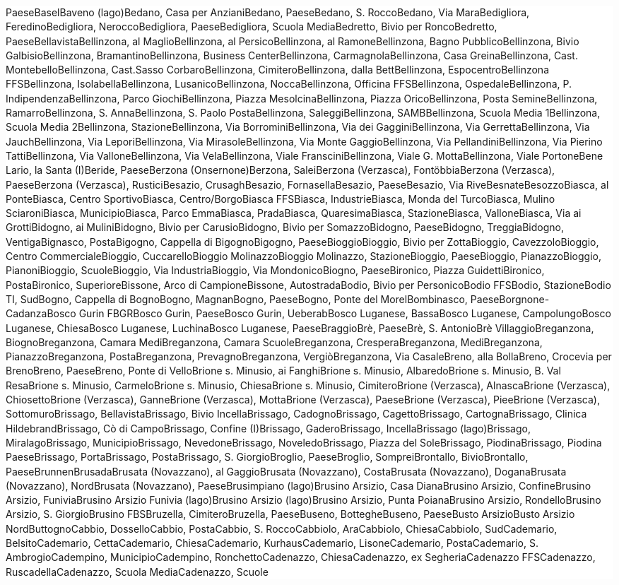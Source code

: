 PaeseBaselBaveno (lago)Bedano, Casa per AnzianiBedano, PaeseBedano, S.
RoccoBedano, Via MaraBedigliora, FeredinoBedigliora, NeroccoBedigliora,
PaeseBedigliora, Scuola MediaBedretto, Bivio per RoncoBedretto,
PaeseBellavistaBellinzona, al MaglioBellinzona, al PersicoBellinzona, al
RamoneBellinzona, Bagno PubblicoBellinzona, Bivio GalbisioBellinzona,
BramantinoBellinzona, Business CenterBellinzona, CarmagnolaBellinzona, Casa
GreinaBellinzona, Cast. MontebelloBellinzona, Cast.Sasso CorbaroBellinzona,
CimiteroBellinzona, dalla BettBellinzona, EspocentroBellinzona FFSBellinzona,
IsolabellaBellinzona, LusanicoBellinzona, NoccaBellinzona, Officina
FFSBellinzona, OspedaleBellinzona, P. IndipendenzaBellinzona, Parco
GiochiBellinzona, Piazza MesolcinaBellinzona, Piazza OricoBellinzona, Posta
SemineBellinzona, RamarroBellinzona, S. AnnaBellinzona, S. Paolo
PostaBellinzona, SaleggiBellinzona, SAMBBellinzona, Scuola Media 1Bellinzona,
Scuola Media 2Bellinzona, StazioneBellinzona, Via BorrominiBellinzona, Via dei
GagginiBellinzona, Via GerrettaBellinzona, Via JauchBellinzona, Via
LeporiBellinzona, Via MirasoleBellinzona, Via Monte GaggioBellinzona, Via
PellandiniBellinzona, Via Pierino TattiBellinzona, Via ValloneBellinzona, Via
VelaBellinzona, Viale FransciniBellinzona, Viale G. MottaBellinzona, Viale
PortoneBene Lario, la Santa (I)Beride, PaeseBerzona (Onsernone)Berzona,
SaleiBerzona (Verzasca), FontöbbiaBerzona (Verzasca), PaeseBerzona (Verzasca),
RusticiBesazio, CrusaghBesazio, FornasellaBesazio, PaeseBesazio, Via
RiveBesnateBesozzoBiasca, al PonteBiasca, Centro SportivoBiasca,
Centro/BorgoBiasca FFSBiasca, IndustrieBiasca, Monda del TurcoBiasca, Mulino
SciaroniBiasca, MunicipioBiasca, Parco EmmaBiasca, PradaBiasca,
QuaresimaBiasca, StazioneBiasca, ValloneBiasca, Via ai GrottiBidogno, ai
MuliniBidogno, Bivio per CarusioBidogno, Bivio per SomazzoBidogno,
PaeseBidogno, TreggiaBidogno, VentigaBignasco, PostaBigogno, Cappella di
BigognoBigogno, PaeseBioggioBioggio, Bivio per ZottaBioggio, CavezzoloBioggio,
Centro CommercialeBioggio, CuccarelloBioggio MolinazzoBioggio Molinazzo,
StazioneBioggio, PaeseBioggio, PianazzoBioggio, PianoniBioggio, ScuoleBioggio,
Via IndustriaBioggio, Via MondonicoBiogno, PaeseBironico, Piazza
GuidettiBironico, PostaBironico, SuperioreBissone, Arco di CampioneBissone,
AutostradaBodio, Bivio per PersonicoBodio FFSBodio, StazioneBodio TI,
SudBogno, Cappella di BognoBogno, MagnanBogno, PaeseBogno, Ponte del
MorelBombinasco, PaeseBorgnone-CadanzaBosco Gurin FBGRBosco Gurin, PaeseBosco
Gurin, UeberabBosco Luganese, BassaBosco Luganese, CampolungoBosco Luganese,
ChiesaBosco Luganese, LuchinaBosco Luganese, PaeseBraggioBrè, PaeseBrè, S.
AntonioBrè VillaggioBreganzona, BiognoBreganzona, Camara MediBreganzona,
Camara ScuoleBreganzona, CresperaBreganzona, MediBreganzona,
PianazzoBreganzona, PostaBreganzona, PrevagnoBreganzona, VergiòBreganzona, Via
CasaleBreno, alla BollaBreno, Crocevia per BrenoBreno, PaeseBreno, Ponte di
VelloBrione s. Minusio, ai FanghiBrione s. Minusio, AlbaredoBrione s. Minusio,
B. Val ResaBrione s. Minusio, CarmeloBrione s. Minusio, ChiesaBrione s.
Minusio, CimiteroBrione (Verzasca), AlnascaBrione (Verzasca), ChiosettoBrione
(Verzasca), GanneBrione (Verzasca), MottaBrione (Verzasca), PaeseBrione
(Verzasca), PieeBrione (Verzasca), SottomuroBrissago, BellavistaBrissago,
Bivio IncellaBrissago, CadognoBrissago, CagettoBrissago, CartognaBrissago,
Clinica HildebrandBrissago, Cò di CampoBrissago, Confine (I)Brissago,
GaderoBrissago, IncellaBrissago (lago)Brissago, MiralagoBrissago,
MunicipioBrissago, NevedoneBrissago, NoveledoBrissago, Piazza del
SoleBrissago, PiodinaBrissago, Piodina PaeseBrissago, PortaBrissago,
PostaBrissago, S. GiorgioBroglio, PaeseBroglio, SompreiBrontallo,
BivioBrontallo, PaeseBrunnenBrusadaBrusata (Novazzano), al GaggioBrusata
(Novazzano), CostaBrusata (Novazzano), DoganaBrusata (Novazzano), NordBrusata
(Novazzano), PaeseBrusimpiano (lago)Brusino Arsizio, Casa DianaBrusino
Arsizio, ConfineBrusino Arsizio, FuniviaBrusino Arsizio Funivia (lago)Brusino
Arsizio (lago)Brusino Arsizio, Punta PoianaBrusino Arsizio, RondelloBrusino
Arsizio, S. GiorgioBrusino FBSBruzella, CimiteroBruzella, PaeseBuseno,
BottegheBuseno, PaeseBusto ArsizioBusto Arsizio NordButtognoCabbio,
DosselloCabbio, PostaCabbio, S. RoccoCabbiolo, AraCabbiolo, ChiesaCabbiolo,
SudCademario, BelsitoCademario, CettaCademario, ChiesaCademario,
KurhausCademario, LisoneCademario, PostaCademario, S. AmbrogioCadempino,
MunicipioCadempino, RonchettoCadenazzo, ChiesaCadenazzo, ex SegheriaCadenazzo
FFSCadenazzo, RuscadellaCadenazzo, Scuola MediaCadenazzo, Scuole